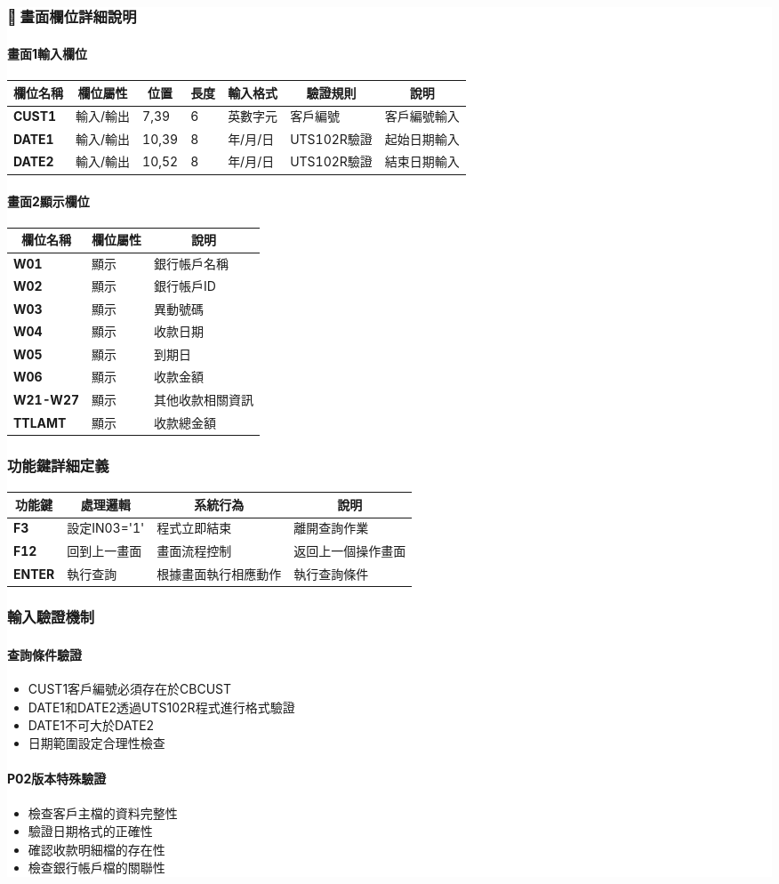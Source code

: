 ### 🎯 畫面欄位詳細說明

#### 畫面1輸入欄位
| 欄位名稱 | 欄位屬性 | 位置 | 長度 | 輸入格式 | 驗證規則 | 說明 |
|----------|----------|------|------|----------|----------|------|
| **CUST1** | 輸入/輸出 | 7,39 | 6 | 英數字元 | 客戶編號 | 客戶編號輸入 |
| **DATE1** | 輸入/輸出 | 10,39 | 8 | 年/月/日 | UTS102R驗證 | 起始日期輸入 |
| **DATE2** | 輸入/輸出 | 10,52 | 8 | 年/月/日 | UTS102R驗證 | 結束日期輸入 |

#### 畫面2顯示欄位
| 欄位名稱 | 欄位屬性 | 說明 |
|----------|----------|------|
| **W01** | 顯示 | 銀行帳戶名稱 |
| **W02** | 顯示 | 銀行帳戶ID |
| **W03** | 顯示 | 異動號碼 |
| **W04** | 顯示 | 收款日期 |
| **W05** | 顯示 | 到期日 |
| **W06** | 顯示 | 收款金額 |
| **W21-W27** | 顯示 | 其他收款相關資訊 |
| **TTLAMT** | 顯示 | 收款總金額 |

### 功能鍵詳細定義

| 功能鍵 | 處理邏輯 | 系統行為 | 說明 |
|--------|----------|----------|------|
| **F3** | 設定IN03='1' | 程式立即結束 | 離開查詢作業 |
| **F12** | 回到上一畫面 | 畫面流程控制 | 返回上一個操作畫面 |
| **ENTER** | 執行查詢 | 根據畫面執行相應動作 | 執行查詢條件 |

### 輸入驗證機制

#### 查詢條件驗證
- CUST1客戶編號必須存在於CBCUST
- DATE1和DATE2透過UTS102R程式進行格式驗證
- DATE1不可大於DATE2
- 日期範圍設定合理性檢查

#### P02版本特殊驗證
- 檢查客戶主檔的資料完整性
- 驗證日期格式的正確性
- 確認收款明細檔的存在性
- 檢查銀行帳戶檔的關聯性
